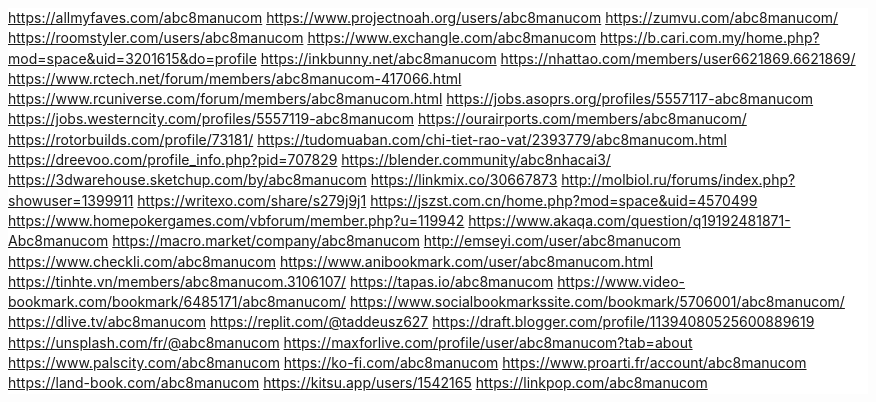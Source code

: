 <a href="https://allmyfaves.com/abc8manucom">https://allmyfaves.com/abc8manucom</a>
<a href="https://www.projectnoah.org/users/abc8manucom">https://www.projectnoah.org/users/abc8manucom</a>
<a href="https://zumvu.com/abc8manucom/">https://zumvu.com/abc8manucom/</a>
<a href="https://roomstyler.com/users/abc8manucom">https://roomstyler.com/users/abc8manucom</a>
<a href="https://www.exchangle.com/abc8manucom">https://www.exchangle.com/abc8manucom</a>
<a href="https://b.cari.com.my/home.php?mod=space&uid=3201615&do=profile">https://b.cari.com.my/home.php?mod=space&uid=3201615&do=profile</a>
<a href="https://inkbunny.net/abc8manucom">https://inkbunny.net/abc8manucom</a>
<a href="https://nhattao.com/members/user6621869.6621869/">https://nhattao.com/members/user6621869.6621869/</a>
<a href="https://www.rctech.net/forum/members/abc8manucom-417066.html">https://www.rctech.net/forum/members/abc8manucom-417066.html</a>
<a href="https://www.rcuniverse.com/forum/members/abc8manucom.html">https://www.rcuniverse.com/forum/members/abc8manucom.html</a>
<a href="https://jobs.asoprs.org/profiles/5557117-abc8manucom">https://jobs.asoprs.org/profiles/5557117-abc8manucom</a>
<a href="https://jobs.westerncity.com/profiles/5557119-abc8manucom">https://jobs.westerncity.com/profiles/5557119-abc8manucom</a>
<a href="https://ourairports.com/members/abc8manucom/">https://ourairports.com/members/abc8manucom/</a>
<a href="https://rotorbuilds.com/profile/73181/">https://rotorbuilds.com/profile/73181/</a>
<a href="https://tudomuaban.com/chi-tiet-rao-vat/2393779/abc8manucom.html">https://tudomuaban.com/chi-tiet-rao-vat/2393779/abc8manucom.html</a>
<a href="https://dreevoo.com/profile_info.php?pid=707829">https://dreevoo.com/profile_info.php?pid=707829</a>
<a href="https://blender.community/abc8nhacai3/">https://blender.community/abc8nhacai3/</a>
<a href="https://3dwarehouse.sketchup.com/by/abc8manucom">https://3dwarehouse.sketchup.com/by/abc8manucom</a>
<a href="https://linkmix.co/30667873">https://linkmix.co/30667873</a>
<a href="http://molbiol.ru/forums/index.php?showuser=1399911">http://molbiol.ru/forums/index.php?showuser=1399911</a>
<a href="https://writexo.com/share/s279j9j1">https://writexo.com/share/s279j9j1</a>
<a href="https://jszst.com.cn/home.php?mod=space&uid=4570499">https://jszst.com.cn/home.php?mod=space&uid=4570499</a>
<a href="https://www.homepokergames.com/vbforum/member.php?u=119942">https://www.homepokergames.com/vbforum/member.php?u=119942</a>
<a href="https://www.akaqa.com/question/q19192481871-Abc8manucom">https://www.akaqa.com/question/q19192481871-Abc8manucom</a>
<a href="https://macro.market/company/abc8manucom">https://macro.market/company/abc8manucom</a>
<a href="http://emseyi.com/user/abc8manucom">http://emseyi.com/user/abc8manucom</a>
<a href="https://www.checkli.com/abc8manucom">https://www.checkli.com/abc8manucom</a>
<a href="https://www.anibookmark.com/user/abc8manucom.html">https://www.anibookmark.com/user/abc8manucom.html</a>
<a href="https://tinhte.vn/members/abc8manucom.3106107/">https://tinhte.vn/members/abc8manucom.3106107/</a>
<a href="https://tapas.io/abc8manucom">https://tapas.io/abc8manucom</a>
<a href="https://www.video-bookmark.com/bookmark/6485171/abc8manucom/">https://www.video-bookmark.com/bookmark/6485171/abc8manucom/</a>
<a href="https://www.socialbookmarkssite.com/bookmark/5706001/abc8manucom/">https://www.socialbookmarkssite.com/bookmark/5706001/abc8manucom/</a>
<a href="https://dlive.tv/abc8manucom">https://dlive.tv/abc8manucom</a>
<a href="https://replit.com/@taddeusz627">https://replit.com/@taddeusz627</a>
<a href="https://draft.blogger.com/profile/11394080525600889619">https://draft.blogger.com/profile/11394080525600889619</a>
<a href="https://unsplash.com/fr/@abc8manucom">https://unsplash.com/fr/@abc8manucom</a>
<a href="https://maxforlive.com/profile/user/abc8manucom?tab=about">https://maxforlive.com/profile/user/abc8manucom?tab=about</a>
<a href="https://www.palscity.com/abc8manucom">https://www.palscity.com/abc8manucom</a>
<a href="https://ko-fi.com/abc8manucom">https://ko-fi.com/abc8manucom</a>
<a href="https://www.proarti.fr/account/abc8manucom">https://www.proarti.fr/account/abc8manucom</a>
<a href="https://land-book.com/abc8manucom">https://land-book.com/abc8manucom</a>
<a href="https://kitsu.app/users/1542165">https://kitsu.app/users/1542165</a>
<a href="https://linkpop.com/abc8manucom">https://linkpop.com/abc8manucom</a>